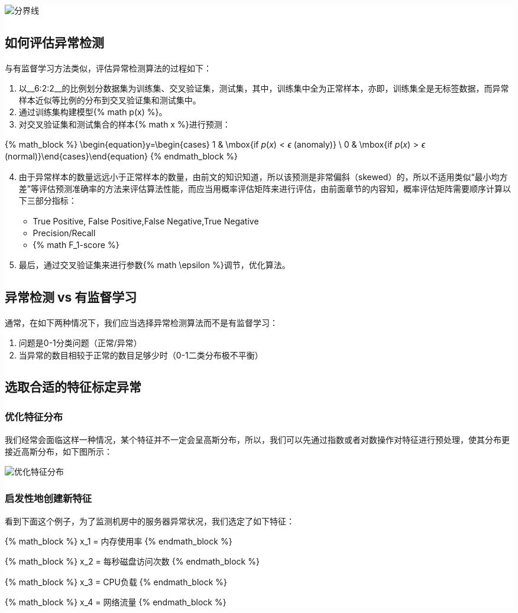 ![分界线](http://7pulhb.com1.z0.glb.clouddn.com/ml-week9-anomaly分界线.png)

## 如何评估异常检测
与有监督学习方法类似，评估异常检测算法的过程如下：

1. 以__6:2:2__的比例划分数据集为训练集、交叉验证集，测试集，其中，训练集中全为正常样本，亦即，训练集全是无标签数据，而异常样本近似等比例的分布到交叉验证集和测试集中。
2. 通过训练集构建模型{% math p(x) %}。
3. 对交叉验证集和测试集合的样本{% math x %}进行预测：

{% math_block %}
\begin{equation}y=\begin{cases} 1 & \mbox{if $p(x) < \epsilon$ (anomaly)} \\ 0 & \mbox{if $p(x) \gt \epsilon$ (normal)}\end{cases}\end{equation}
{% endmath_block %}

4. 由于异常样本的数量远远小于正常样本的数量，由前文的知识知道，所以该预测是非常偏斜（skewed）的，所以不适用类似“最小均方差”等评估预测准确率的方法来评估算法性能，而应当用概率评估矩阵来进行评估，由前面章节的内容知，概率评估矩阵需要顺序计算以下三部分指标：

	- True Positive, False Positive,False Negative,True Negative
	- Precision/Recall
	- {% math F_1-score %}

5. 最后，通过交叉验证集来进行参数{% math \epsilon %}调节，优化算法。

## 异常检测 vs 有监督学习
通常，在如下两种情况下，我们应当选择异常检测算法而不是有监督学习：

1. 问题是0-1分类问题（正常/异常）
2. 当异常的数目相较于正常的数目足够少时（0-1二类分布极不平衡）

## 选取合适的特征标定异常
### 优化特征分布
我们经常会面临这样一种情况，某个特征并不一定会呈高斯分布，所以，我们可以先通过指数或者对数操作对特征进行预处理，使其分布更接近高斯分布，如下图所示：

![优化特征分布](http://7pulhb.com1.z0.glb.clouddn.com/ml-week9-anomaly-优化特征分布.png)

### 启发性地创建新特征

看到下面这个例子，为了监测机房中的服务器异常状况，我们选定了如下特征：

{% math_block %}
x_1 = 内存使用率
{% endmath_block %}

{% math_block %}
x_2 = 每秒磁盘访问次数
{% endmath_block %}

{% math_block %}
x_3 = CPU负载
{% endmath_block %}

{% math_block %}
x_4 = 网络流量
{% endmath_block %}
